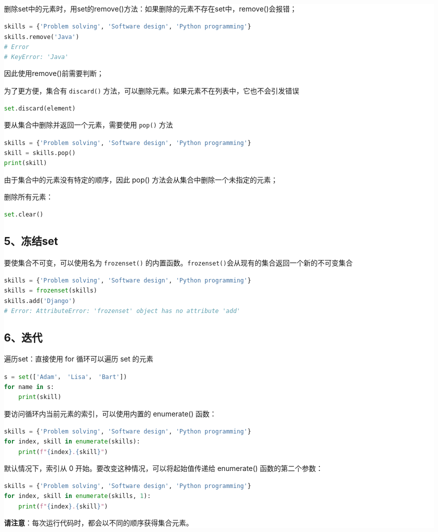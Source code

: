 删除set中的元素时，用set的remove()方法：如果删除的元素不存在set中，remove()会报错；
```py
skills = {'Problem solving', 'Software design', 'Python programming'}
skills.remove('Java')
# Error
# KeyError: 'Java'
```
因此使用remove()前需要判断；

为了更方便，集合有 `discard()` 方法，可以删除元素。如果元素不在列表中，它也不会引发错误
```py
set.discard(element)
```

要从集合中删除并返回一个元素，需要使用 `pop()` 方法
```py
skills = {'Problem solving', 'Software design', 'Python programming'}
skill = skills.pop()
print(skill)
```
由于集合中的元素没有特定的顺序，因此 pop() 方法会从集合中删除一个未指定的元素；

删除所有元素：
```py
set.clear()
```

## 5、冻结set

要使集合不可变，可以使用名为 `frozenset()` 的内置函数。`frozenset()`会从现有的集合返回一个新的不可变集合
```py
skills = {'Problem solving', 'Software design', 'Python programming'}
skills = frozenset(skills)
skills.add('Django')
# Error: AttributeError: 'frozenset' object has no attribute 'add'
```

## 6、迭代

遍历set：直接使用 for 循环可以遍历 set 的元素
```py
s = set(['Adam'， 'Lisa'， 'Bart'])
for name in s:
	print(skill)
```
要访问循环内当前元素的索引，可以使用内置的 enumerate() 函数：
```py
skills = {'Problem solving', 'Software design', 'Python programming'}
for index, skill in enumerate(skills):
    print(f"{index}.{skill}")
```
默认情况下，索引从 0 开始。要改变这种情况，可以将起始值传递给 enumerate() 函数的第二个参数：
```py
skills = {'Problem solving', 'Software design', 'Python programming'}
for index, skill in enumerate(skills, 1):
    print(f"{index}.{skill}")
```
**请注意**：每次运行代码时，都会以不同的顺序获得集合元素。
